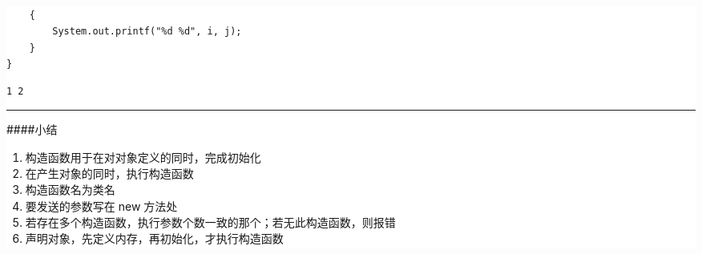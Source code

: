 ```
    {
        System.out.printf("%d %d", i, j);
    }
}
```
```
1 2
```

----

####小结
1.  构造函数用于在对对象定义的同时，完成初始化
2.  在产生对象的同时，执行构造函数
3.  构造函数名为类名
4.  要发送的参数写在 new 方法处
5.  若存在多个构造函数，执行参数个数一致的那个；若无此构造函数，则报错
6.  声明对象，先定义内存，再初始化，才执行构造函数